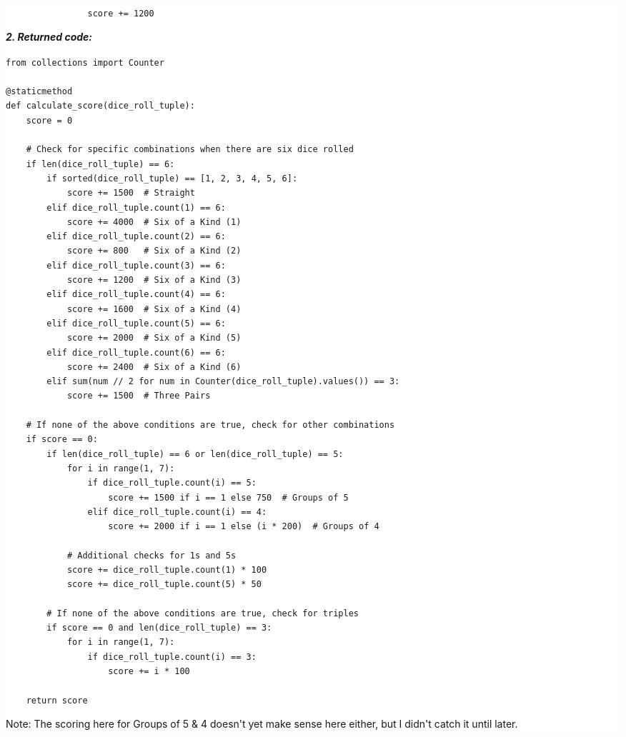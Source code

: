 ```
                score += 1200
```

***2. Returned code:***
```
from collections import Counter

@staticmethod
def calculate_score(dice_roll_tuple):
    score = 0

    # Check for specific combinations when there are six dice rolled
    if len(dice_roll_tuple) == 6:
        if sorted(dice_roll_tuple) == [1, 2, 3, 4, 5, 6]:
            score += 1500  # Straight
        elif dice_roll_tuple.count(1) == 6:
            score += 4000  # Six of a Kind (1)
        elif dice_roll_tuple.count(2) == 6:
            score += 800   # Six of a Kind (2)
        elif dice_roll_tuple.count(3) == 6:
            score += 1200  # Six of a Kind (3)
        elif dice_roll_tuple.count(4) == 6:
            score += 1600  # Six of a Kind (4)
        elif dice_roll_tuple.count(5) == 6:
            score += 2000  # Six of a Kind (5)
        elif dice_roll_tuple.count(6) == 6:
            score += 2400  # Six of a Kind (6)
        elif sum(num // 2 for num in Counter(dice_roll_tuple).values()) == 3:
            score += 1500  # Three Pairs

    # If none of the above conditions are true, check for other combinations
    if score == 0:
        if len(dice_roll_tuple) == 6 or len(dice_roll_tuple) == 5:
            for i in range(1, 7):
                if dice_roll_tuple.count(i) == 5:
                    score += 1500 if i == 1 else 750  # Groups of 5
                elif dice_roll_tuple.count(i) == 4:
                    score += 2000 if i == 1 else (i * 200)  # Groups of 4

            # Additional checks for 1s and 5s
            score += dice_roll_tuple.count(1) * 100
            score += dice_roll_tuple.count(5) * 50

        # If none of the above conditions are true, check for triples
        if score == 0 and len(dice_roll_tuple) == 3:
            for i in range(1, 7):
                if dice_roll_tuple.count(i) == 3:
                    score += i * 100

    return score

```
Note: The scoring here for Groups of 5 & 4 doesn't yet make sense here either, but I didn't catch it until later.
